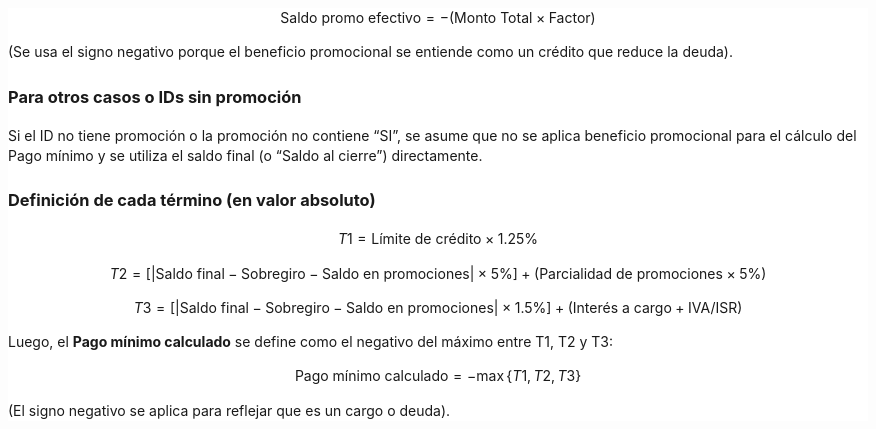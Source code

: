 ```math
\text{Saldo promo efectivo} = - (\text{Monto Total} \times \text{Factor})
```

(Se usa el signo negativo porque el beneficio promocional se entiende como un crédito que reduce la deuda).

### Para otros casos o IDs sin promoción

Si el ID no tiene promoción o la promoción no contiene “SI”, se asume que no se aplica beneficio promocional para el cálculo del Pago mínimo y se utiliza el saldo final (o “Saldo al cierre”) directamente.

### Definición de cada término (en valor absoluto)

```math
T1 = \text{Límite de crédito} \times 1.25\%
```

```math
T2 = \Big[ |\text{Saldo final} - \text{Sobregiro} - \text{Saldo en promociones}| \times 5\% \Big] + (\text{Parcialidad de promociones} \times 5\%)
```

```math
T3 = \Big[ |\text{Saldo final} - \text{Sobregiro} - \text{Saldo en promociones}| \times 1.5\% \Big] + (\text{Interés a cargo} + \text{IVA/ISR})
```

Luego, el **Pago mínimo calculado** se define como el negativo del máximo entre T1, T2 y T3:

```math
\text{Pago mínimo calculado} = -\max \{ T1, T2, T3 \}
```

(El signo negativo se aplica para reflejar que es un cargo o deuda).
